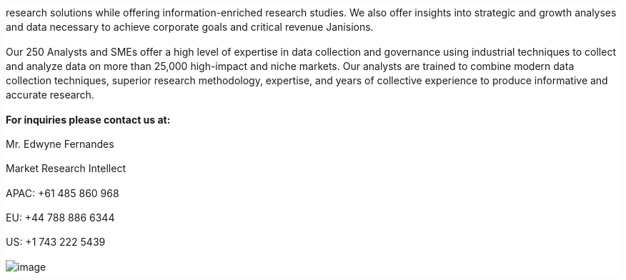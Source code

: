 research solutions while offering information-enriched research studies.&nbsp;</span>We also offer insights into strategic and growth analyses and data necessary to achieve corporate goals and critical revenue Janisions.</p><p><span class="">Our 250 Analysts and SMEs offer a high level of expertise in data collection and governance using industrial techniques to collect and analyze data on more than 25,000 high-impact and niche markets. Our analysts are trained to combine modern data collection techniques, superior research methodology, expertise, and years of collective experience to produce informative and accurate research.</span></p><p><strong>For inquiries please contact us at:</strong></p><p>Mr. Edwyne Fernandes</p><p>Market Research Intellect</p><p>APAC: +61 485 860 968</p><p>EU: +44 788 886 6344</p><p>US: +1 743 222 5439</p>
![image](https://github.com/user-attachments/assets/6be1a80b-2d52-445b-8524-153092d3e965)
